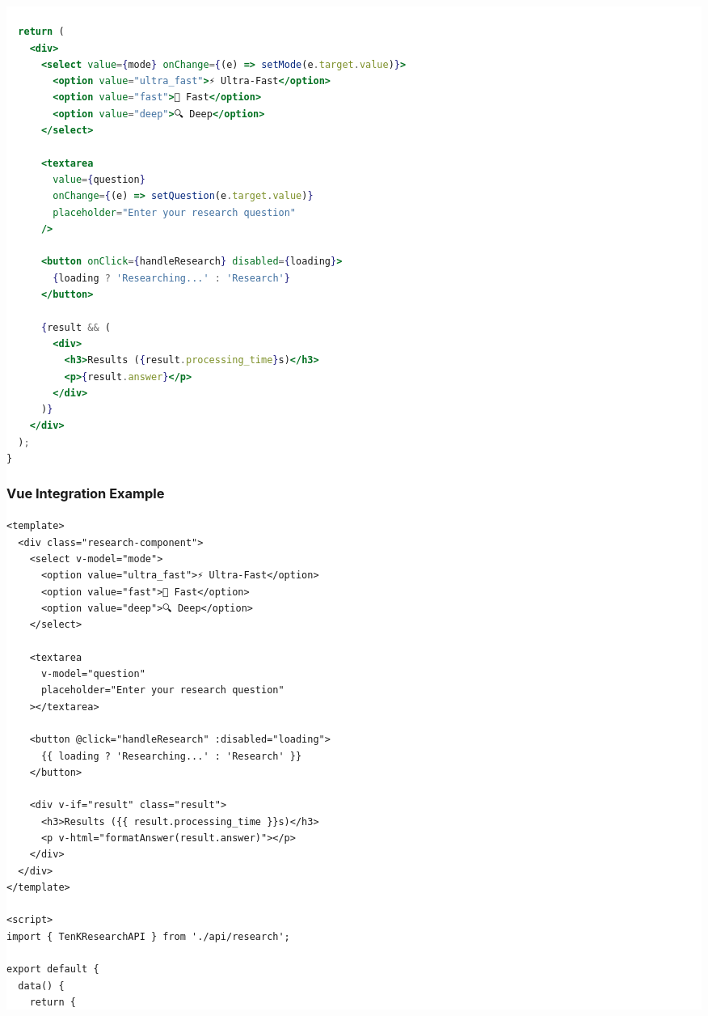 ```jsx

  return (
    <div>
      <select value={mode} onChange={(e) => setMode(e.target.value)}>
        <option value="ultra_fast">⚡ Ultra-Fast</option>
        <option value="fast">🚀 Fast</option>
        <option value="deep">🔍 Deep</option>
      </select>
      
      <textarea 
        value={question}
        onChange={(e) => setQuestion(e.target.value)}
        placeholder="Enter your research question"
      />
      
      <button onClick={handleResearch} disabled={loading}>
        {loading ? 'Researching...' : 'Research'}
      </button>

      {result && (
        <div>
          <h3>Results ({result.processing_time}s)</h3>
          <p>{result.answer}</p>
        </div>
      )}
    </div>
  );
}
```

### Vue Integration Example

```vue
<template>
  <div class="research-component">
    <select v-model="mode">
      <option value="ultra_fast">⚡ Ultra-Fast</option>
      <option value="fast">🚀 Fast</option>  
      <option value="deep">🔍 Deep</option>
    </select>

    <textarea 
      v-model="question"
      placeholder="Enter your research question"
    ></textarea>

    <button @click="handleResearch" :disabled="loading">
      {{ loading ? 'Researching...' : 'Research' }}
    </button>

    <div v-if="result" class="result">
      <h3>Results ({{ result.processing_time }}s)</h3>
      <p v-html="formatAnswer(result.answer)"></p>
    </div>
  </div>
</template>

<script>
import { TenKResearchAPI } from './api/research';

export default {
  data() {
    return {
```